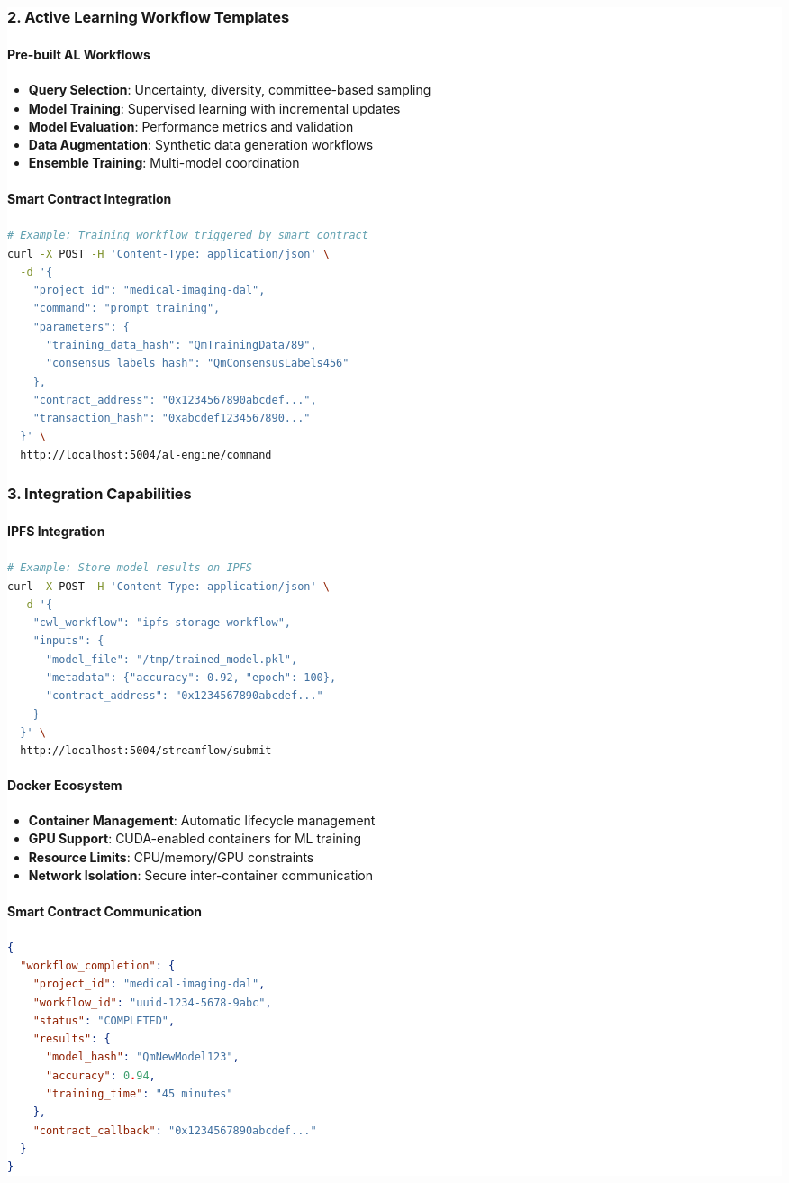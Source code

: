 ### 2. **Active Learning Workflow Templates**

#### Pre-built AL Workflows
- **Query Selection**: Uncertainty, diversity, committee-based sampling
- **Model Training**: Supervised learning with incremental updates
- **Model Evaluation**: Performance metrics and validation
- **Data Augmentation**: Synthetic data generation workflows
- **Ensemble Training**: Multi-model coordination

#### Smart Contract Integration
```bash
# Example: Training workflow triggered by smart contract
curl -X POST -H 'Content-Type: application/json' \
  -d '{
    "project_id": "medical-imaging-dal",
    "command": "prompt_training",
    "parameters": {
      "training_data_hash": "QmTrainingData789",
      "consensus_labels_hash": "QmConsensusLabels456"
    },
    "contract_address": "0x1234567890abcdef...",
    "transaction_hash": "0xabcdef1234567890..."
  }' \
  http://localhost:5004/al-engine/command
```

### 3. **Integration Capabilities**

#### IPFS Integration
```bash
# Example: Store model results on IPFS
curl -X POST -H 'Content-Type: application/json' \
  -d '{
    "cwl_workflow": "ipfs-storage-workflow",
    "inputs": {
      "model_file": "/tmp/trained_model.pkl",
      "metadata": {"accuracy": 0.92, "epoch": 100},
      "contract_address": "0x1234567890abcdef..."
    }
  }' \
  http://localhost:5004/streamflow/submit
```

#### Docker Ecosystem
- **Container Management**: Automatic lifecycle management
- **GPU Support**: CUDA-enabled containers for ML training
- **Resource Limits**: CPU/memory/GPU constraints
- **Network Isolation**: Secure inter-container communication

#### Smart Contract Communication
```json
{
  "workflow_completion": {
    "project_id": "medical-imaging-dal",
    "workflow_id": "uuid-1234-5678-9abc",
    "status": "COMPLETED",
    "results": {
      "model_hash": "QmNewModel123",
      "accuracy": 0.94,
      "training_time": "45 minutes"
    },
    "contract_callback": "0x1234567890abcdef..."
  }
}
```